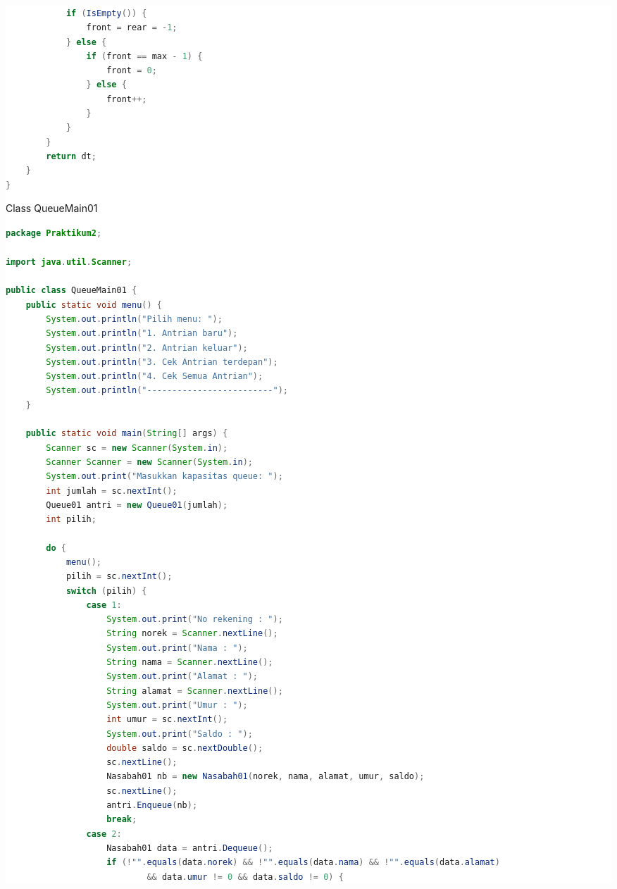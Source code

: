 ```java
            if (IsEmpty()) {
                front = rear = -1;
            } else {
                if (front == max - 1) {
                    front = 0;
                } else {
                    front++;
                }
            }
        }
        return dt;
    }
}
```

Class QueueMain01

```java
package Praktikum2;

import java.util.Scanner;

public class QueueMain01 {
    public static void menu() {
        System.out.println("Pilih menu: ");
        System.out.println("1. Antrian baru");
        System.out.println("2. Antrian keluar");
        System.out.println("3. Cek Antrian terdepan");
        System.out.println("4. Cek Semua Antrian");
        System.out.println("-------------------------");
    }

    public static void main(String[] args) {
        Scanner sc = new Scanner(System.in);
        Scanner Scanner = new Scanner(System.in);
        System.out.print("Masukkan kapasitas queue: ");
        int jumlah = sc.nextInt();
        Queue01 antri = new Queue01(jumlah);
        int pilih;

        do {
            menu();
            pilih = sc.nextInt();
            switch (pilih) {
                case 1:
                    System.out.print("No rekening : ");
                    String norek = Scanner.nextLine();
                    System.out.print("Nama : ");
                    String nama = Scanner.nextLine();
                    System.out.print("Alamat : ");
                    String alamat = Scanner.nextLine();
                    System.out.print("Umur : ");
                    int umur = sc.nextInt();
                    System.out.print("Saldo : ");
                    double saldo = sc.nextDouble();
                    sc.nextLine();
                    Nasabah01 nb = new Nasabah01(norek, nama, alamat, umur, saldo);
                    sc.nextLine();
                    antri.Enqueue(nb);
                    break;
                case 2:
                    Nasabah01 data = antri.Dequeue();
                    if (!"".equals(data.norek) && !"".equals(data.nama) && !"".equals(data.alamat)
                            && data.umur != 0 && data.saldo != 0) {
```